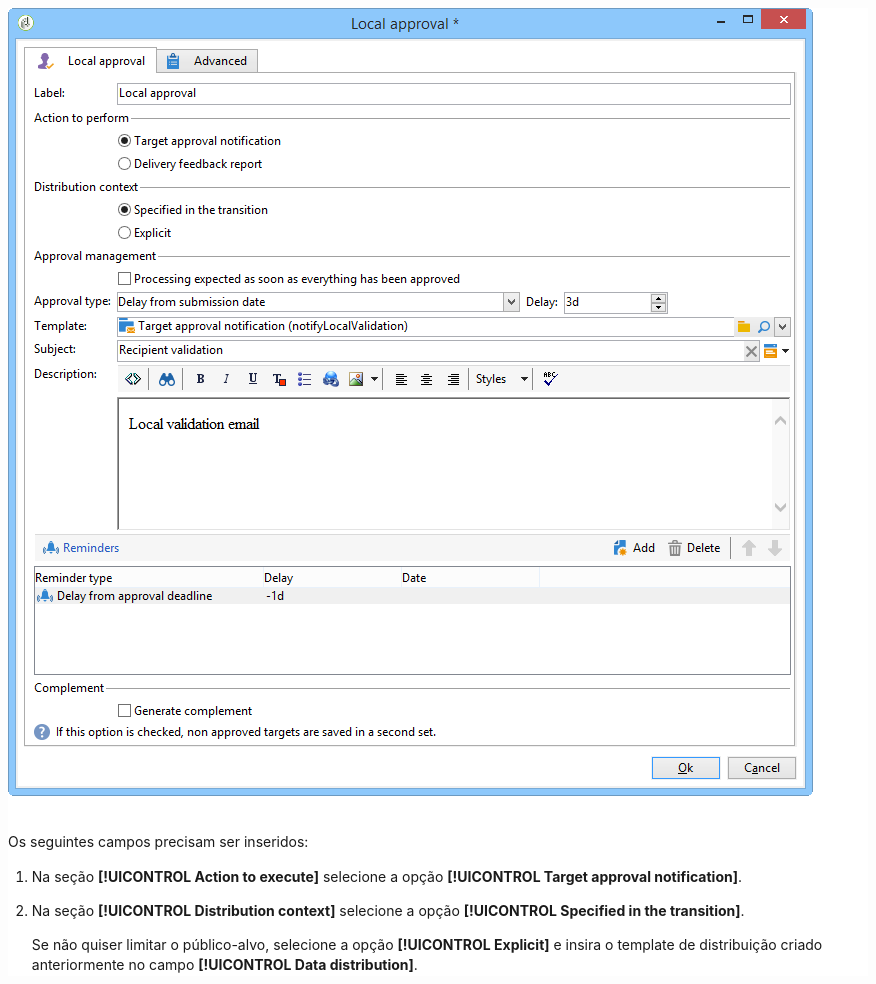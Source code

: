 ![](assets/local_validation_workflow_2.png)

Os seguintes campos precisam ser inseridos:

1. Na seção **[!UICONTROL Action to execute]** selecione a opção **[!UICONTROL Target approval notification]**.
1. Na seção **[!UICONTROL Distribution context]** selecione a opção **[!UICONTROL Specified in the transition]**.

   Se não quiser limitar o público-alvo, selecione a opção **[!UICONTROL Explicit]** e insira o template de distribuição criado anteriormente no campo **[!UICONTROL Data distribution]**.

